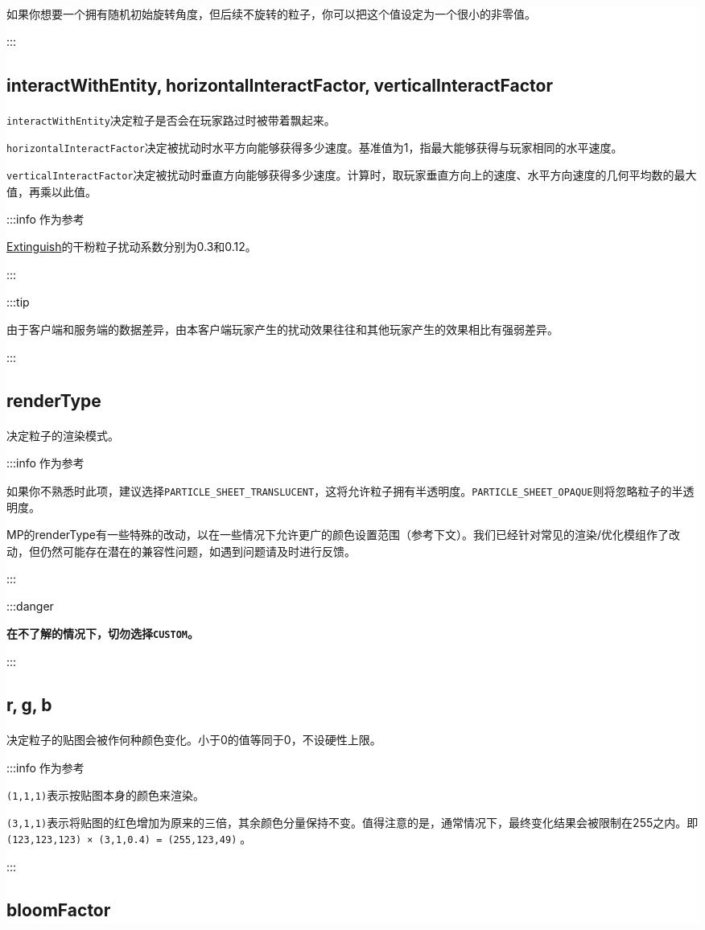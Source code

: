 如果你想要一个拥有随机初始旋转角度，但后续不旋转的粒子，你可以把这个值设定为一个很小的非零值。

:::

## interactWithEntity, horizontalInteractFactor, verticalInteractFactor

`interactWithEntity`决定粒子是否会在玩家路过时被带着飘起来。

`horizontalInteractFactor`决定被扰动时水平方向能够获得多少速度。基准值为1，指最大能够获得与玩家相同的水平速度。

`verticalInteractFactor`决定被扰动时垂直方向能够获得多少速度。计算时，取玩家垂直方向上的速度、水平方向速度的几何平均数的最大值，再乘以此值。

:::info 作为参考

[Extinguish](https://www.curseforge.com/minecraft/mc-mods/extinguish-by-uss_shenzhou)的干粉粒子扰动系数分别为0.3和0.12。

:::

:::tip

由于客户端和服务端的数据差异，由本客户端玩家产生的扰动效果往往和其他玩家产生的效果相比有强弱差异。

:::

## renderType

决定粒子的渲染模式。

:::info 作为参考

如果你不熟悉时此项，建议选择`PARTICLE_SHEET_TRANSLUCENT`，这将允许粒子拥有半透明度。`PARTICLE_SHEET_OPAQUE`则将忽略粒子的半透明度。

MP的renderType有一些特殊的改动，以在一些情况下允许更广的颜色设置范围（参考下文）。我们已经针对常见的渲染/优化模组作了改动，但仍然可能存在潜在的兼容性问题，如遇到问题请及时进行反馈。

:::

:::danger

**在不了解的情况下，切勿选择`CUSTOM`。**

:::



## r, g, b

决定粒子的贴图会被作何种颜色变化。小于0的值等同于0，不设硬性上限。

:::info 作为参考

`(1,1,1)`表示按贴图本身的颜色来渲染。

`(3,1,1)`表示将贴图的红色增加为原来的三倍，其余颜色分量保持不变。值得注意的是，通常情况下，最终变化结果会被限制在255之内。即`(123,123,123) × (3,1,0.4) = (255,123,49)` 。

:::



## bloomFactor
